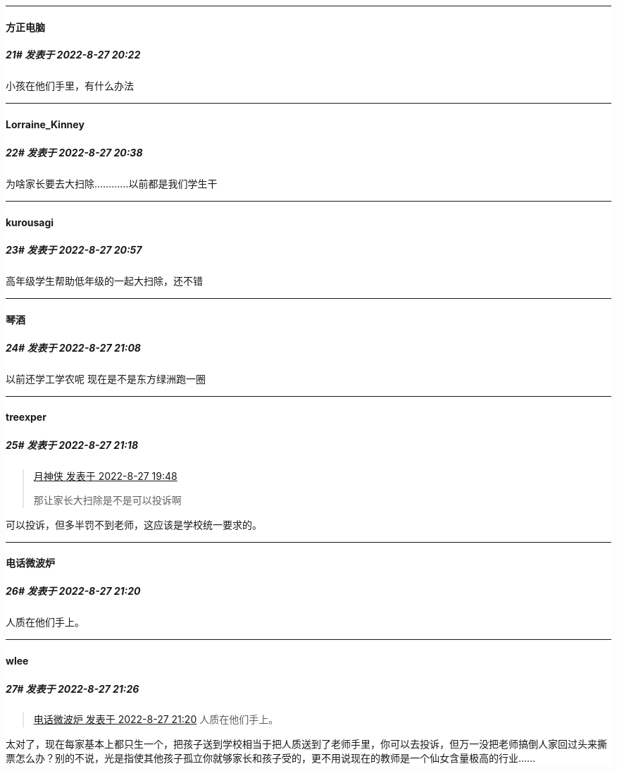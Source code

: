 *****

####  方正电脑  
##### 21#       发表于 2022-8-27 20:22

小孩在他们手里，有什么办法

*****

####  Lorraine_Kinney  
##### 22#       发表于 2022-8-27 20:38

为啥家长要去大扫除…………以前都是我们学生干

*****

####  kurousagi  
##### 23#       发表于 2022-8-27 20:57

高年级学生帮助低年级的一起大扫除，还不错

*****

####  琴酒  
##### 24#       发表于 2022-8-27 21:08

以前还学工学农呢 现在是不是东方绿洲跑一圈

*****

####  treexper  
##### 25#       发表于 2022-8-27 21:18

<blockquote><a href="httphttps://bbs.saraba1st.com/2b/forum.php?mod=redirect&amp;goto=findpost&amp;pid=57237886&amp;ptid=2089200" target="_blank">月神侠 发表于 2022-8-27 19:48</a>

那让家长大扫除是不是可以投诉啊</blockquote>
可以投诉，但多半罚不到老师，这应该是学校统一要求的。

*****

####  电话微波炉  
##### 26#       发表于 2022-8-27 21:20

人质在他们手上。

*****

####  wlee  
##### 27#       发表于 2022-8-27 21:26

<blockquote><a href="httphttps://bbs.saraba1st.com/2b/forum.php?mod=redirect&amp;goto=findpost&amp;pid=57239120&amp;ptid=2089200" target="_blank">电话微波炉 发表于 2022-8-27 21:20</a>
人质在他们手上。</blockquote>
太对了，现在每家基本上都只生一个，把孩子送到学校相当于把人质送到了老师手里，你可以去投诉，但万一没把老师搞倒人家回过头来撕票怎么办？别的不说，光是指使其他孩子孤立你就够家长和孩子受的，更不用说现在的教师是一个仙女含量极高的行业……
